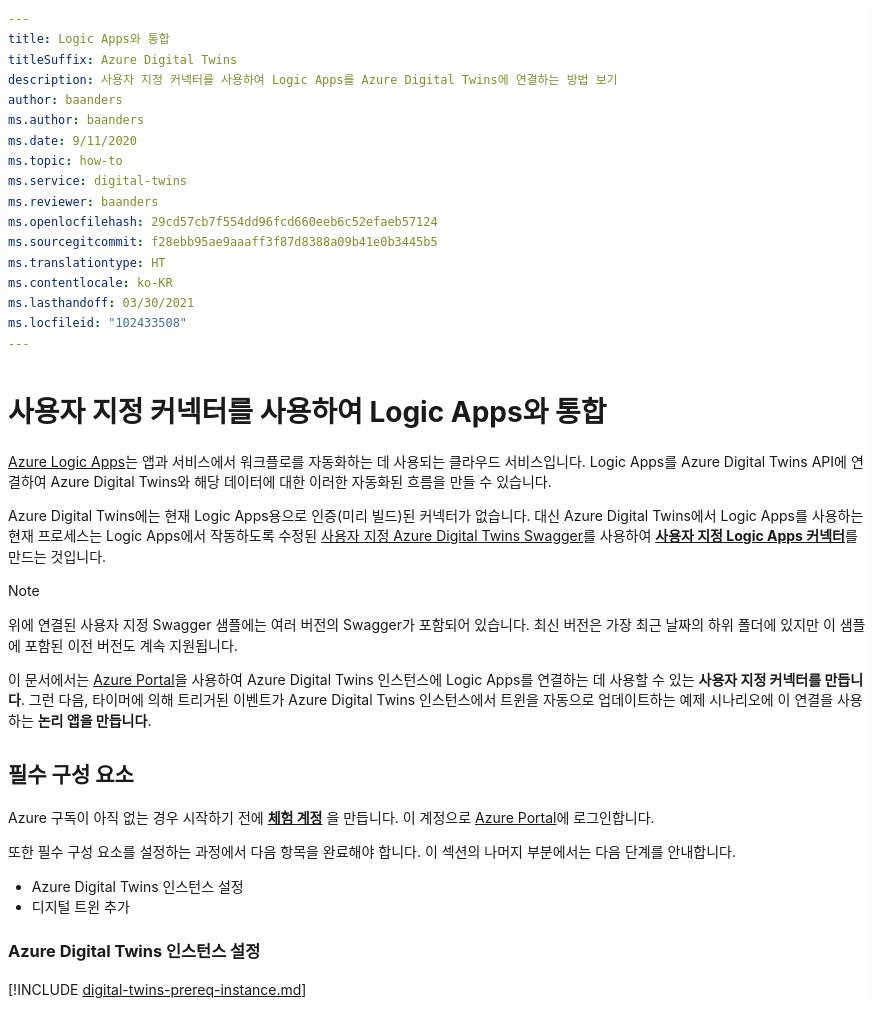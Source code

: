 ```yaml
---
title: Logic Apps와 통합
titleSuffix: Azure Digital Twins
description: 사용자 지정 커넥터를 사용하여 Logic Apps를 Azure Digital Twins에 연결하는 방법 보기
author: baanders
ms.author: baanders
ms.date: 9/11/2020
ms.topic: how-to
ms.service: digital-twins
ms.reviewer: baanders
ms.openlocfilehash: 29cd57cb7f554dd96fcd660eeb6c52efaeb57124
ms.sourcegitcommit: f28ebb95ae9aaaff3f87d8388a09b41e0b3445b5
ms.translationtype: HT
ms.contentlocale: ko-KR
ms.lasthandoff: 03/30/2021
ms.locfileid: "102433508"
---
```

# <a name="integrate-with-logic-apps-using-a-custom-connector"></a>사용자 지정 커넥터를 사용하여 Logic Apps와 통합

[Azure Logic Apps](../logic-apps/logic-apps-overview.md)는 앱과 서비스에서 워크플로를 자동화하는 데 사용되는 클라우드 서비스입니다. Logic Apps를 Azure Digital Twins API에 연결하여 Azure Digital Twins와 해당 데이터에 대한 이러한 자동화된 흐름을 만들 수 있습니다.

Azure Digital Twins에는 현재 Logic Apps용으로 인증(미리 빌드)된 커넥터가 없습니다. 대신 Azure Digital Twins에서 Logic Apps를 사용하는 현재 프로세스는 Logic Apps에서 작동하도록 수정된 [사용자 지정 Azure Digital Twins Swagger](/samples/azure-samples/digital-twins-custom-swaggers/azure-digital-twins-custom-swaggers/)를 사용하여 [**사용자 지정 Logic Apps 커넥터**](../logic-apps/custom-connector-overview.md)를 만드는 것입니다.

> [!NOTE]
> 위에 연결된 사용자 지정 Swagger 샘플에는 여러 버전의 Swagger가 포함되어 있습니다. 최신 버전은 가장 최근 날짜의 하위 폴더에 있지만 이 샘플에 포함된 이전 버전도 계속 지원됩니다.

이 문서에서는 [Azure Portal](https://portal.azure.com)을 사용하여 Azure Digital Twins 인스턴스에 Logic Apps를 연결하는 데 사용할 수 있는 **사용자 지정 커넥터를 만듭니다**. 그런 다음, 타이머에 의해 트리거된 이벤트가 Azure Digital Twins 인스턴스에서 트윈을 자동으로 업데이트하는 예제 시나리오에 이 연결을 사용하는 **논리 앱을 만듭니다**. 

## <a name="prerequisites"></a>필수 구성 요소

Azure 구독이 아직 없는 경우 시작하기 전에 **[체험 계정](https://azure.microsoft.com/free/?WT.mc_id=A261C142F)** 을 만듭니다.
이 계정으로 [Azure Portal](https://portal.azure.com)에 로그인합니다. 

또한 필수 구성 요소를 설정하는 과정에서 다음 항목을 완료해야 합니다. 이 섹션의 나머지 부분에서는 다음 단계를 안내합니다.
- Azure Digital Twins 인스턴스 설정
- 디지털 트윈 추가

### <a name="set-up-azure-digital-twins-instance"></a>Azure Digital Twins 인스턴스 설정

[!INCLUDE [digital-twins-prereq-instance.md](../../includes/digital-twins-prereq-instance.md)]
